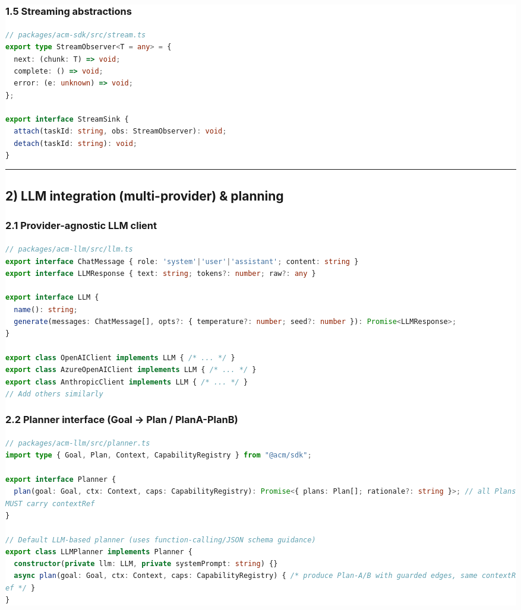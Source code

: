 ### 1.5 Streaming abstractions

```ts
// packages/acm-sdk/src/stream.ts
export type StreamObserver<T = any> = {
  next: (chunk: T) => void;
  complete: () => void;
  error: (e: unknown) => void;
};

export interface StreamSink {
  attach(taskId: string, obs: StreamObserver): void;
  detach(taskId: string): void;
}
```

---

## 2) LLM integration (multi-provider) & planning

### 2.1 Provider-agnostic LLM client

```ts
// packages/acm-llm/src/llm.ts
export interface ChatMessage { role: 'system'|'user'|'assistant'; content: string }
export interface LLMResponse { text: string; tokens?: number; raw?: any }

export interface LLM {
  name(): string;
  generate(messages: ChatMessage[], opts?: { temperature?: number; seed?: number }): Promise<LLMResponse>;
}

export class OpenAIClient implements LLM { /* ... */ }
export class AzureOpenAIClient implements LLM { /* ... */ }
export class AnthropicClient implements LLM { /* ... */ }
// Add others similarly
```

### 2.2 Planner interface (Goal → Plan / PlanA-PlanB)

```ts
// packages/acm-llm/src/planner.ts
import type { Goal, Plan, Context, CapabilityRegistry } from "@acm/sdk";

export interface Planner {
  plan(goal: Goal, ctx: Context, caps: CapabilityRegistry): Promise<{ plans: Plan[]; rationale?: string }>; // all Plans MUST carry contextRef
}

// Default LLM-based planner (uses function-calling/JSON schema guidance)
export class LLMPlanner implements Planner {
  constructor(private llm: LLM, private systemPrompt: string) {}
  async plan(goal: Goal, ctx: Context, caps: CapabilityRegistry) { /* produce Plan-A/B with guarded edges, same contextRef */ }
}
```
